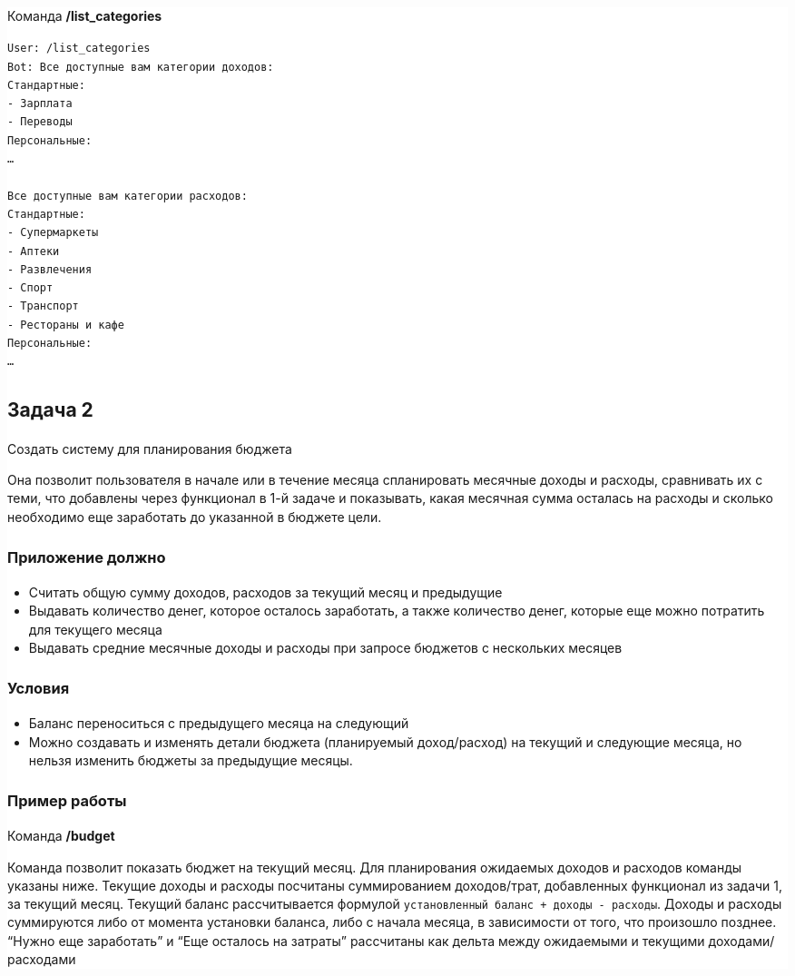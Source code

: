 Команда <b>/list_categories</b>

```html
User: /list_categories
Bot: Все доступные вам категории доходов:
Стандартные:
- Зарплата
- Переводы
Персональные:
…

Все доступные вам категории расходов:
Стандартные:
- Супермаркеты
- Аптеки
- Развлечения
- Спорт
- Транспорт
- Рестораны и кафе
Персональные:
…
```

<h2>Задача 2</h2>

Создать систему для планирования бюджета

Она позволит пользователя в начале или в течение месяца спланировать месячные доходы и расходы, сравнивать их с теми,
что добавлены через функционал в 1-й задаче и показывать, какая месячная сумма осталась на расходы и сколько необходимо
еще заработать до указанной в бюджете цели.

<h3>Приложение должно</h3>

<ul>
    <li>Считать общую сумму доходов, расходов за текущий месяц и предыдущие</li>
    <li>Выдавать количество денег, которое осталось заработать, а также количество денег,
    которые еще можно потратить для текущего месяца</li>
    <li>Выдавать средние месячные доходы и расходы при запросе бюджетов с нескольких месяцев</li>
</ul>

<h3>Условия</h3>

<ul>
    <li>Баланс переноситься с предыдущего месяца на следующий</li>
    <li>Можно создавать и изменять детали бюджета (планируемый доход/расход) на текущий и следующие месяца, но нельзя 
    изменить бюджеты за предыдущие месяцы.</li>
</ul>

<h3>Пример работы</h3>

Команда <b>/budget</b>

Команда позволит показать бюджет на текущий месяц. Для планирования ожидаемых доходов и расходов команды указаны ниже.
Текущие доходы и расходы посчитаны суммированием доходов/трат, добавленных функционал из задачи 1, за текущий месяц.
Текущий баланс рассчитывается формулой `установленный баланс + доходы - расходы`. Доходы и расходы суммируются либо от
момента установки баланса, либо с начала месяца, в зависимости от того, что произошло позднее.
“Нужно еще заработать” и “Еще осталось на затраты” рассчитаны как дельта между ожидаемыми и текущими доходами/расходами
